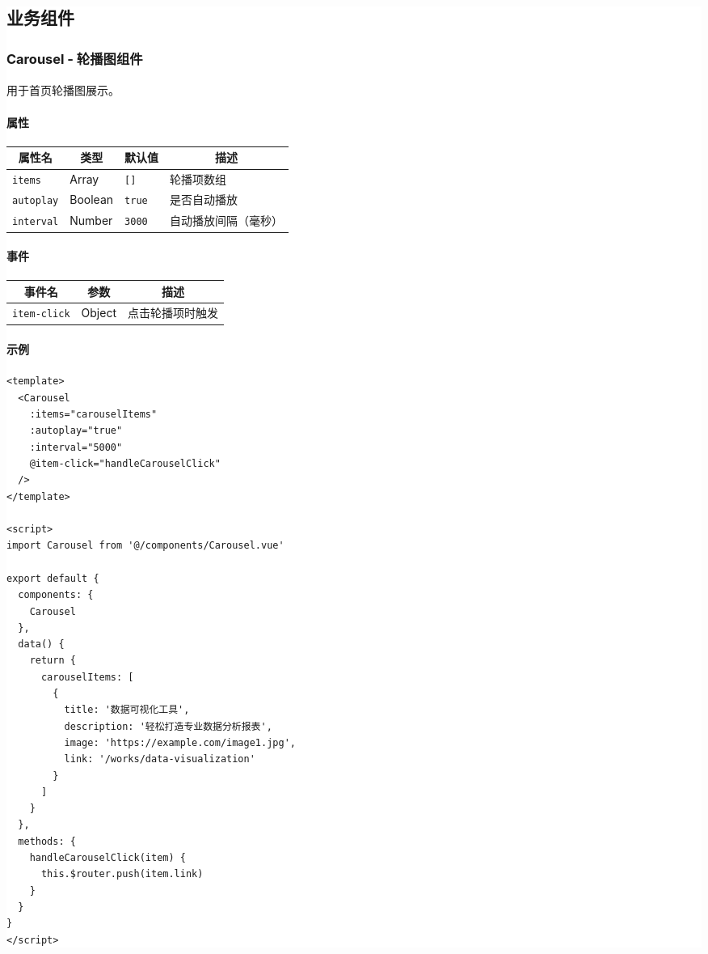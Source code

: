 ## 业务组件

### Carousel - 轮播图组件

用于首页轮播图展示。

#### 属性

| 属性名 | 类型 | 默认值 | 描述 |
|--------|------|--------|------|
| `items` | Array | `[]` | 轮播项数组 |
| `autoplay` | Boolean | `true` | 是否自动播放 |
| `interval` | Number | `3000` | 自动播放间隔（毫秒） |

#### 事件

| 事件名 | 参数 | 描述 |
|--------|------|------|
| `item-click` | Object | 点击轮播项时触发 |

#### 示例

```vue
<template>
  <Carousel 
    :items="carouselItems"
    :autoplay="true"
    :interval="5000"
    @item-click="handleCarouselClick"
  />
</template>

<script>
import Carousel from '@/components/Carousel.vue'

export default {
  components: {
    Carousel
  },
  data() {
    return {
      carouselItems: [
        {
          title: '数据可视化工具',
          description: '轻松打造专业数据分析报表',
          image: 'https://example.com/image1.jpg',
          link: '/works/data-visualization'
        }
      ]
    }
  },
  methods: {
    handleCarouselClick(item) {
      this.$router.push(item.link)
    }
  }
}
</script>
```
